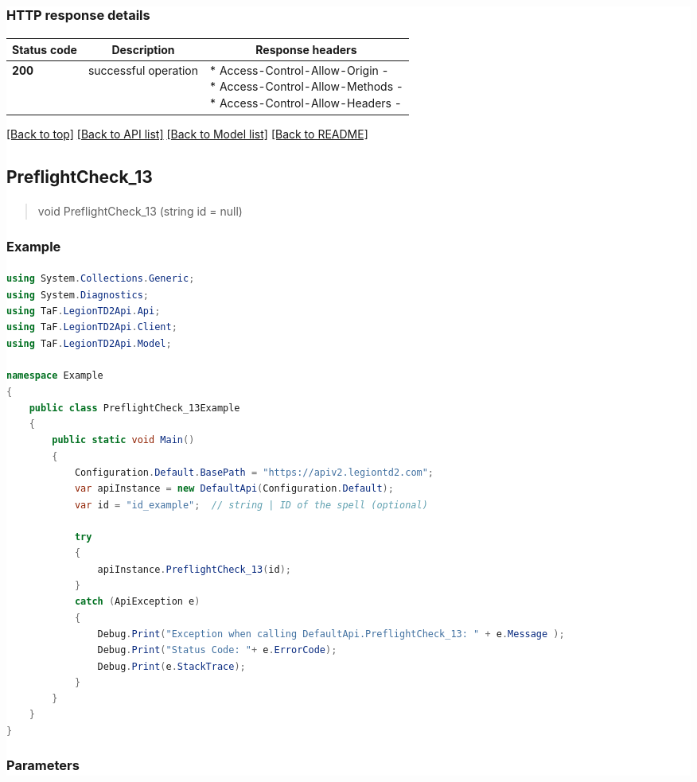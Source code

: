 
### HTTP response details
| Status code | Description | Response headers |
|-------------|-------------|------------------|
| **200** | successful operation |  * Access-Control-Allow-Origin -  <br>  * Access-Control-Allow-Methods -  <br>  * Access-Control-Allow-Headers -  <br>  |

[[Back to top]](#)
[[Back to API list]](../README.md#documentation-for-api-endpoints)
[[Back to Model list]](../README.md#documentation-for-models)
[[Back to README]](../README.md)


## PreflightCheck_13

> void PreflightCheck_13 (string id = null)



### Example

```csharp
using System.Collections.Generic;
using System.Diagnostics;
using TaF.LegionTD2Api.Api;
using TaF.LegionTD2Api.Client;
using TaF.LegionTD2Api.Model;

namespace Example
{
    public class PreflightCheck_13Example
    {
        public static void Main()
        {
            Configuration.Default.BasePath = "https://apiv2.legiontd2.com";
            var apiInstance = new DefaultApi(Configuration.Default);
            var id = "id_example";  // string | ID of the spell (optional) 

            try
            {
                apiInstance.PreflightCheck_13(id);
            }
            catch (ApiException e)
            {
                Debug.Print("Exception when calling DefaultApi.PreflightCheck_13: " + e.Message );
                Debug.Print("Status Code: "+ e.ErrorCode);
                Debug.Print(e.StackTrace);
            }
        }
    }
}
```

### Parameters
